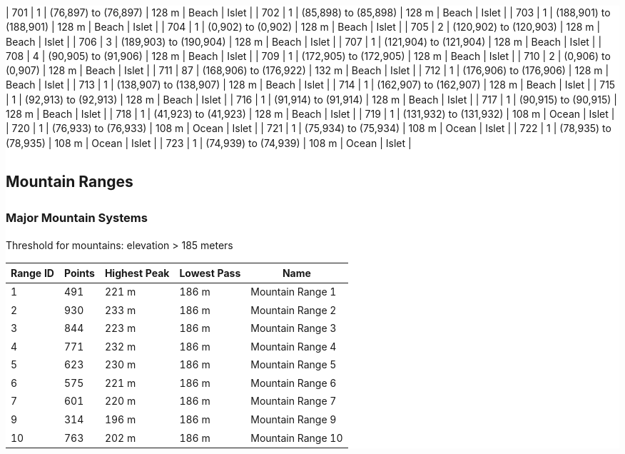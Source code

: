 | 701 | 1 | (76,897) to (76,897) | 128 m | Beach | Islet |
| 702 | 1 | (85,898) to (85,898) | 128 m | Beach | Islet |
| 703 | 1 | (188,901) to (188,901) | 128 m | Beach | Islet |
| 704 | 1 | (0,902) to (0,902) | 128 m | Beach | Islet |
| 705 | 2 | (120,902) to (120,903) | 128 m | Beach | Islet |
| 706 | 3 | (189,903) to (190,904) | 128 m | Beach | Islet |
| 707 | 1 | (121,904) to (121,904) | 128 m | Beach | Islet |
| 708 | 4 | (90,905) to (91,906) | 128 m | Beach | Islet |
| 709 | 1 | (172,905) to (172,905) | 128 m | Beach | Islet |
| 710 | 2 | (0,906) to (0,907) | 128 m | Beach | Islet |
| 711 | 87 | (168,906) to (176,922) | 132 m | Beach | Islet |
| 712 | 1 | (176,906) to (176,906) | 128 m | Beach | Islet |
| 713 | 1 | (138,907) to (138,907) | 128 m | Beach | Islet |
| 714 | 1 | (162,907) to (162,907) | 128 m | Beach | Islet |
| 715 | 1 | (92,913) to (92,913) | 128 m | Beach | Islet |
| 716 | 1 | (91,914) to (91,914) | 128 m | Beach | Islet |
| 717 | 1 | (90,915) to (90,915) | 128 m | Beach | Islet |
| 718 | 1 | (41,923) to (41,923) | 128 m | Beach | Islet |
| 719 | 1 | (131,932) to (131,932) | 108 m | Ocean | Islet |
| 720 | 1 | (76,933) to (76,933) | 108 m | Ocean | Islet |
| 721 | 1 | (75,934) to (75,934) | 108 m | Ocean | Islet |
| 722 | 1 | (78,935) to (78,935) | 108 m | Ocean | Islet |
| 723 | 1 | (74,939) to (74,939) | 108 m | Ocean | Islet |

## Mountain Ranges

### Major Mountain Systems
Threshold for mountains: elevation > 185 meters

| Range ID | Points | Highest Peak | Lowest Pass | Name |
|----------|--------|--------------|-------------|------|
| 1 | 491 | 221 m | 186 m | Mountain Range 1 |
| 2 | 930 | 233 m | 186 m | Mountain Range 2 |
| 3 | 844 | 223 m | 186 m | Mountain Range 3 |
| 4 | 771 | 232 m | 186 m | Mountain Range 4 |
| 5 | 623 | 230 m | 186 m | Mountain Range 5 |
| 6 | 575 | 221 m | 186 m | Mountain Range 6 |
| 7 | 601 | 220 m | 186 m | Mountain Range 7 |
| 9 | 314 | 196 m | 186 m | Mountain Range 9 |
| 10 | 763 | 202 m | 186 m | Mountain Range 10 |